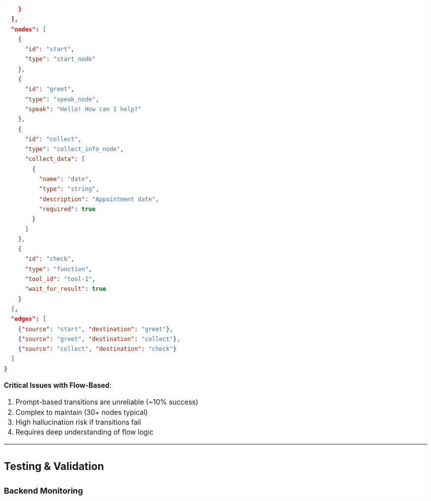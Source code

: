 ```json
    }
  ],
  "nodes": [
    {
      "id": "start",
      "type": "start_node"
    },
    {
      "id": "greet",
      "type": "speak_node",
      "speak": "Hello! How can I help?"
    },
    {
      "id": "collect",
      "type": "collect_info_node",
      "collect_data": [
        {
          "name": "date",
          "type": "string",
          "description": "Appointment date",
          "required": true
        }
      ]
    },
    {
      "id": "check",
      "type": "function",
      "tool_id": "tool-1",
      "wait_for_result": true
    }
  ],
  "edges": [
    {"source": "start", "destination": "greet"},
    {"source": "greet", "destination": "collect"},
    {"source": "collect", "destination": "check"}
  ]
}
```

**Critical Issues with Flow-Based**:
1. Prompt-based transitions are unreliable (~10% success)
2. Complex to maintain (30+ nodes typical)
3. High hallucination risk if transitions fail
4. Requires deep understanding of flow logic

---

## Testing & Validation

### Backend Monitoring
